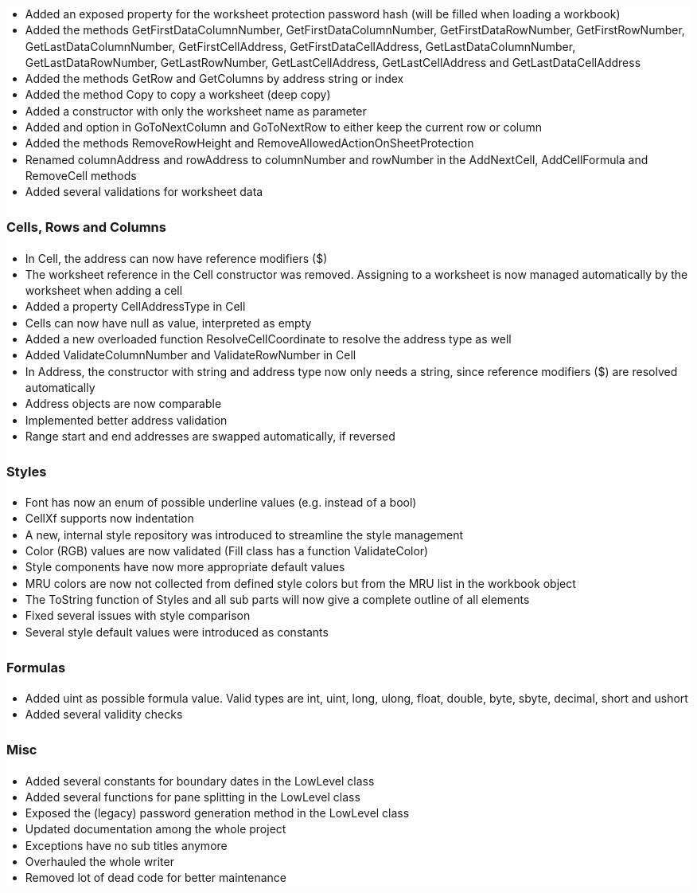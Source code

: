 - Added an exposed property for the worksheet protection password hash (will be filled when loading a workbook)
- Added the methods GetFirstDataColumnNumber, GetFirstDataColumnNumber, GetFirstDataRowNumber, GetFirstRowNumber, GetLastDataColumnNumber, GetFirstCellAddress, GetFirstDataCellAddress, GetLastDataColumnNumber, GetLastDataRowNumber, GetLastRowNumber, GetLastCellAddress,  GetLastCellAddress and GetLastDataCellAddress
- Added the methods GetRow and GetColumns by address string or index
- Added the method Copy to copy a worksheet (deep copy)
- Added a constructor with only the worksheet name as parameter
- Added and option in GoToNextColumn and GoToNextRow to either keep the current row or column
- Added the methods RemoveRowHeight and RemoveAllowedActionOnSheetProtection
- Renamed columnAddress and rowAddress to columnNumber and rowNumber in the AddNextCell, AddCellFormula and RemoveCell methods
- Added several validations for worksheet data

### Cells, Rows and Columns

- In Cell, the address can now have reference modifiers ($)
- The worksheet reference in the Cell constructor was removed. Assigning to a worksheet is now managed automatically by the worksheet when adding a cell
- Added a property CellAddressType in Cell
- Cells can now have null as value, interpreted as empty
- Added a new overloaded function ResolveCellCoordinate to resolve the address type as well
- Added ValidateColumnNumber and ValidateRowNumber in Cell
- In Address, the constructor with string and address type now only needs a string, since reference modifiers ($) are resolved automatically
- Address objects are now comparable
- Implemented better address validation
- Range start and end addresses are swapped automatically, if reversed

### Styles

- Font has now an enum of possible underline values (e.g. instead of a bool)
- CellXf supports now indentation
- A new, internal style repository was introduced to streamline the style management
- Color (RGB) values are now validated (Fill class has a function ValidateColor)
- Style components have now more appropriate default values
- MRU colors are now not collected from defined style colors but from the MRU list in the workbook object
- The ToString function of Styles and all sub parts will now give a complete outline of all elements
- Fixed several issues with style comparison
- Several style default values were introduced as constants

### Formulas

- Added uint as possible formula value. Valid types are int, uint, long, ulong, float, double, byte, sbyte, decimal, short and ushort
- Added several validity checks


### Misc
- Added several constants for boundary dates in the LowLevel class
- Added several functions for pane splitting in the LowLevel class
- Exposed the (legacy) password generation method in the LowLevel class
- Updated documentation among the whole project
- Exceptions have no sub titles anymore
- Overhauled the whole writer
- Removed lot of dead code for better maintenance
